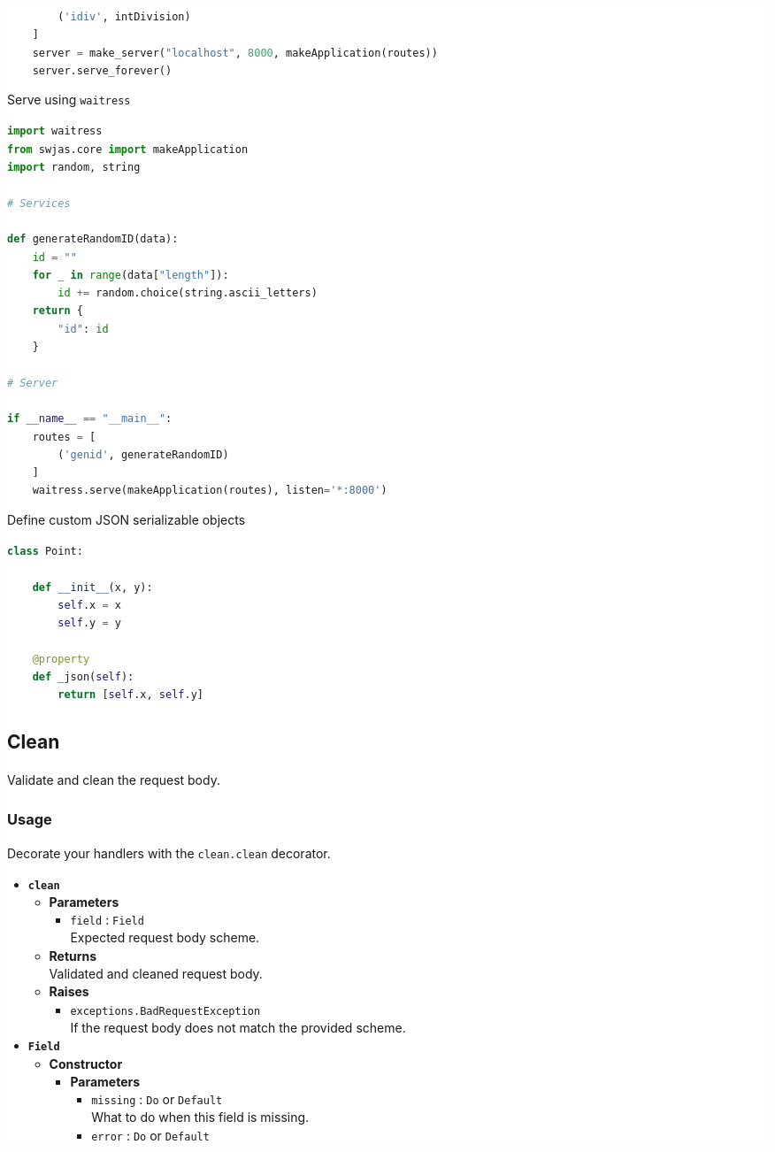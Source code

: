```python
        ('idiv', intDivision)
    ]
    server = make_server("localhost", 8000, makeApplication(routes))
    server.serve_forever()
```
Serve using `waitress`
```python
import waitress
from swjas.core import makeApplication
import random, string

# Services

def generateRandomID(data):
    id = ""
    for _ in range(data["length"]):
        id += random.choice(string.ascii_letters)
    return {
        "id": id
    }

# Server

if __name__ == "__main__":
    routes = [
        ('genid', generateRandomID)
    ]
    waitress.serve(makeApplication(routes), listen='*:8000')
```
Define custom JSON serializable objects
```python
class Point:
    
    def __init__(x, y):
        self.x = x
        self.y = y

    @property
    def _json(self):
        return [self.x, self.y]
```


## Clean
Validate and clean the request body.

### Usage
Decorate your handlers with the `clean.clean` decorator.
- **`clean`**
    - **Parameters**
        - `field` : `Field`  
        Expected request body scheme.
    - **Returns**  
    Validated and cleaned request body.
    - **Raises**
        - `exceptions.BadRequestException`  
        If the request body does not match the provided scheme.
- **`Field`**
    - **Constructor**
        - **Parameters**
            - `missing` : `Do` or `Default`  
            What to do when this field is missing.
            - `error` : `Do` or `Default`  